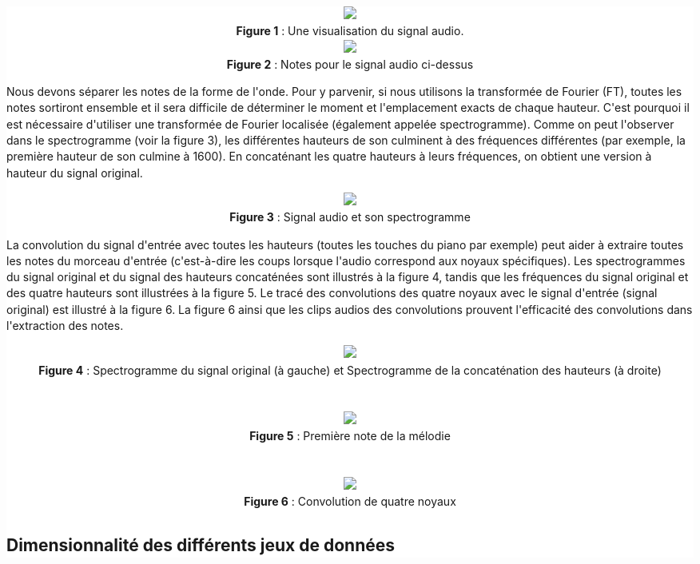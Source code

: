 <center>
<img src="{{site.baseurl}}/images/week04/04-1/audioSignal.png" width="500px" /><br>
<b>Figure 1</b> : Une visualisation du signal audio. <br>
</center>

<center>
<img src="{{site.baseurl}}/images/week04/04-1/notes.png" width="500px" /><br>
<b>Figure 2</b> : Notes pour le signal audio ci-dessus<br>
</center>


Nous devons séparer les notes de la forme de l'onde. Pour y parvenir, si nous utilisons la transformée de Fourier (FT), toutes les notes sortiront ensemble et il sera difficile de déterminer le moment et l'emplacement exacts de chaque hauteur. C'est pourquoi il est nécessaire d'utiliser une transformée de Fourier localisée (également appelée spectrogramme). Comme on peut l'observer dans le spectrogramme (voir la figure 3), les différentes hauteurs de son culminent à des fréquences différentes (par exemple, la première hauteur de son culmine à $1600$). En concaténant les quatre hauteurs à leurs fréquences, on obtient une version à hauteur du signal original.

<center>
<img src="{{site.baseurl}}/images/week04/04-1/spectrogram.png" width="500px" /><br>
<b>Figure 3</b> : Signal audio et son spectrogramme<br>
</center>

La convolution du signal d'entrée avec toutes les hauteurs (toutes les touches du piano par exemple) peut aider à extraire toutes les notes du morceau d'entrée (c'est-à-dire les coups lorsque l'audio correspond aux noyaux spécifiques). Les spectrogrammes du signal original et du signal des hauteurs concaténées sont illustrés à la figure 4, tandis que les fréquences du signal original et des quatre hauteurs sont illustrées à la figure 5. Le tracé des convolutions des quatre noyaux avec le signal d'entrée (signal original) est illustré à la figure 6. La figure 6 ainsi que les clips audios des convolutions prouvent l'efficacité des convolutions dans l'extraction des notes.


<center>
<img src="{{site.baseurl}}/images/week04/04-1/fig4.png" width="500px" /><br>
<b>Figure 4</b> : Spectrogramme du signal original (à gauche) et Spectrogramme de la concaténation des hauteurs (à droite)
</center><br><br>

<center>
<img src="{{site.baseurl}}/images/week04/04-1/fig5.png" width="500px" /><br>
<b>Figure 5</b> : Première note de la mélodie<br>
</center><br><br>

<center>
<img src="{{site.baseurl}}/images/week04/04-1/fig6.png" width="500px" /><br>
<b>Figure 6</b> : Convolution de quatre noyaux<br>
</center>



## Dimensionnalité des différents jeux de données
